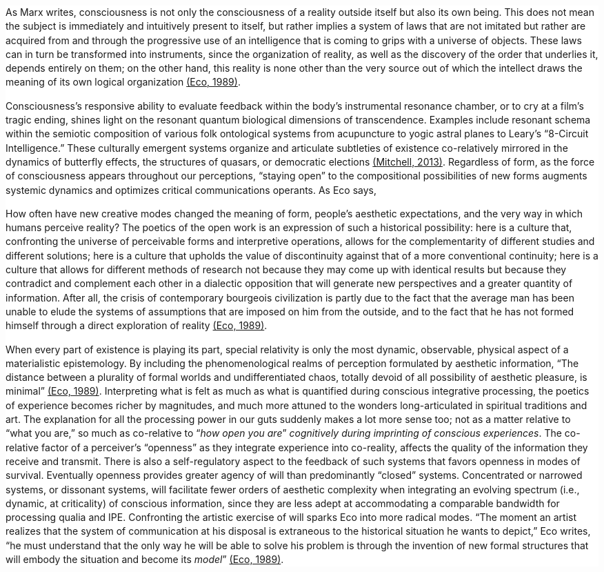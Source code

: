 As Marx writes, consciousness is not only the consciousness of a reality outside itself but also its own being. This does not mean the subject is immediately and intuitively present to itself, but rather implies a system of laws that are not imitated but rather are acquired from and through the progressive use of an intelligence that is coming to grips with a universe of objects. These laws can in turn be transformed into instruments, since the organization of reality, as well as the discovery of the order that underlies it, depends entirely on them; on the other hand, this reality is none other than the very source out of which the intellect draws the meaning of its own logical organization [(Eco, 1989)](https://www.scirp.org/html/3-1651261_109029.htm#ref25).   
   
Consciousness’s responsive ability to evaluate feedback within the body’s instrumental resonance chamber, or to cry at a film’s tragic ending, shines light on the resonant quantum biological dimensions of transcendence. Examples include resonant schema within the semiotic composition of various folk ontological systems from acupuncture to yogic astral planes to Leary’s “8-Circuit Intelligence.” These culturally emergent systems organize and articulate subtleties of existence co-relatively mirrored in the dynamics of butterfly effects, the structures of quasars, or democratic elections [(Mitchell, 2013)](https://www.scirp.org/html/3-1651261_109029.htm#ref60). Regardless of form, as the force of consciousness appears throughout our perceptions, “staying open” to the compositional possibilities of new forms augments systemic dynamics and optimizes critical communications operants. As Eco says,   
   
How often have new creative modes changed the meaning of form, people’s aesthetic expectations, and the very way in which humans perceive reality? The poetics of the open work is an expression of such a historical possibility: here is a culture that, confronting the universe of perceivable forms and interpretive operations, allows for the complementarity of different studies and different solutions; here is a culture that upholds the value of discontinuity against that of a more conventional continuity; here is a culture that allows for different methods of research not because they may come up with identical results but because they contradict and complement each other in a dialectic opposition that will generate new perspectives and a greater quantity of information. After all, the crisis of contemporary bourgeois civilization is partly due to the fact that the average man has been unable to elude the systems of assumptions that are imposed on him from the outside, and to the fact that he has not formed himself through a direct exploration of reality [(Eco, 1989)](https://www.scirp.org/html/3-1651261_109029.htm#ref25).   
   
When every part of existence is playing its part, special relativity is only the most dynamic, observable, physical aspect of a materialistic epistemology. By including the phenomenological realms of perception formulated by aesthetic information, “The distance between a plurality of formal worlds and undifferentiated chaos, totally devoid of all possibility of aesthetic pleasure, is minimal” [(Eco, 1989)](https://www.scirp.org/html/3-1651261_109029.htm#ref25). Interpreting what is felt as much as what is quantified during conscious integrative processing, the poetics of experience becomes richer by magnitudes, and much more attuned to the wonders long-articulated in spiritual traditions and art. The explanation for all the processing power in our guts suddenly makes a lot more sense too; not as a matter relative to “what you are,” so much as co-relative to “_how_ _open_ _you_ _are_” _cognitively_ _during_ _imprinting_ _of_ _conscious_ _experiences_. The co-relative factor of a perceiver’s “openness” as they integrate experience into co-reality, affects the quality of the information they receive and transmit. There is also a self-regulatory aspect to the feedback of such systems that favors openness in modes of survival. Eventually openness provides greater agency of will than predominantly “closed” systems. Concentrated or narrowed systems, or dissonant systems, will facilitate fewer orders of aesthetic complexity when integrating an evolving spectrum (i.e., dynamic, at criticality) of conscious information, since they are less adept at accommodating a comparable bandwidth for processing qualia and IPE. Confronting the artistic exercise of will sparks Eco into more radical modes. “The moment an artist realizes that the system of communication at his disposal is extraneous to the historical situation he wants to depict,” Eco writes, “he must understand that the only way he will be able to solve his problem is through the invention of new formal structures that will embody the situation and become its _model_” [(Eco, 1989)](https://www.scirp.org/html/3-1651261_109029.htm#ref25).   
   